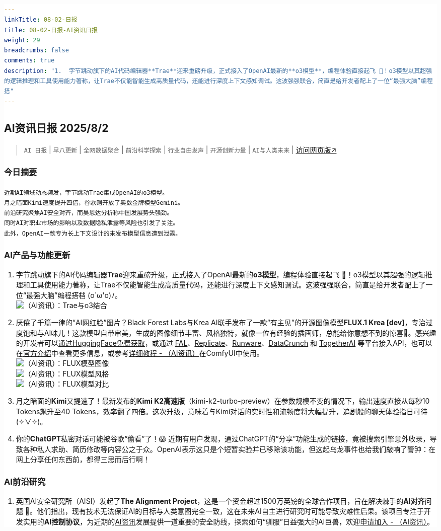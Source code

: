 ```yaml
---
linkTitle: 08-02-日报
title: 08-02-日报-AI资讯日报
weight: 29
breadcrumbs: false
comments: true
description: "1.  字节跳动旗下的AI代码编辑器**Trae**迎来重磅升级，正式接入了OpenAI最新的**o3模型**，编程体验直接起飞 🚀！o3模型以其超强的逻辑推理和工具使用能力著称，让Trae不仅能智能生成高质量代码，还能进行深度上下文感知调试。这波强强联合，简直是给开发者配上了一位“最强大脑”编程搭"
---
```


## AI资讯日报 2025/8/2

>  `AI 日报` | `早八更新` | `全网数据聚合` | `前沿科学探索` | `行业自由发声` | `开源创新力量` | `AI与人类未来` | [访问网页版↗️](https://ai.hubtoday.app/)



### **今日摘要**

```
近期AI领域动态频发，字节跳动Trae集成OpenAI的o3模型。
月之暗面Kimi速度提升四倍，谷歌则开放了奥数金牌模型Gemini。
前沿研究聚焦AI安全对齐，而吴恩达分析称中国发展势头强劲。
同时AI对职业市场的影响以及数据隐私泄露等风险也引发了关注。
此外，OpenAI一款专为长上下文设计的未发布模型信息遭到泄露。
```

### AI产品与功能更新
1.  字节跳动旗下的AI代码编辑器**Trae**迎来重磅升级，正式接入了OpenAI最新的**o3模型**，编程体验直接起飞 🚀！o3模型以其超强的逻辑推理和工具使用能力著称，让Trae不仅能智能生成高质量代码，还能进行深度上下文感知调试。这波强强联合，简直是给开发者配上了一位“最强大脑”编程搭档 (o´ω'o)ﾉ。
<br/>![（AI资讯）：Trae与o3结合](https://source.hubtoday.app/images/2025/08/news_01k1k522mffpmr4nvszam0pcz0.avif)

2.  厌倦了千篇一律的“AI网红脸”图片？Black Forest Labs与Krea AI联手发布了一款“有主见”的开源图像模型**FLUX.1 Krea [dev]**，专治过度饱和与AI味儿！这款模型自带审美，生成的图像细节丰富、风格独特，就像一位有经验的插画师，总能给你意想不到的惊喜🎨。感兴趣的开发者可以[通过HuggingFace免费获取](https://huggingface.co/black-forest-labs/FLUX.1-Krea-dev)，或通过 [FAL](https://fal.ai)、[Replicate](https://replicate.com)、[Runware](https://runware.com)、[DataCrunch](https://datacrunch.io) 和 [TogetherAI](https://together.ai) 等平台接入API，也可以在[官方介绍](https://www.xiaohu.ai/c/a066c4/flux-1-krea-dev-ai-ai)中查看更多信息，或参考[详细教程 - （AI资讯）](https://docs.comfy.org/tutorials/flux/flux1-krea-dev)在ComfyUI中使用。
<br/>![（AI资讯）：FLUX模型图像](https://source.hubtoday.app/images/2025/08/news_01k1k5264deh9b05vm8swx8dyp.avif)<br/>![（AI资讯）：FLUX模型风格](https://source.hubtoday.app/images/2025/08/news_01k1k52b3qf8tar58w5d3mky7j.avif)<br/>![（AI资讯）：FLUX模型对比](https://source.hubtoday.app/images/2025/08/news_01k1k532r1e1zsmn7dvqvnpvdg.avif)

3.  月之暗面的**Kimi**又提速了！最新发布的**Kimi K2高速版**（kimi-k2-turbo-preview）在参数规模不变的情况下，输出速度直接从每秒10 Tokens飙升至40 Tokens，效率翻了四倍。这次升级，意味着与Kimi对话的实时性和流畅度将大幅提升，追剧般的聊天体验指日可待 (✧∀✧)。

4.  你的**ChatGPT**私密对话可能被谷歌“偷看”了！😱 近期有用户发现，通过ChatGPT的“分享”功能生成的链接，竟被搜索引擎意外收录，导致各种私人求助、简历修改等内容公之于众。OpenAI表示这只是个短暂实验并已移除该功能，但这起乌龙事件也给我们敲响了警钟：在网上分享任何东西前，都得三思而后行啊！

### AI前沿研究
1.  英国AI安全研究所（AISI）发起了**The Alignment Project**，这是一个资金超过1500万英镑的全球合作项目，旨在解决棘手的**AI对齐**问题 🤔。他们指出，现有技术无法保证AI的目标与人类意图完全一致，这在未来AI自主进行研究时可能导致灾难性后果。该项目专注于开发实用的**AI控制协议**，为近期的[AI资讯](https://www.alignmentforum.org/posts/rGcg4XDPDzBFuqNJz/research-areas-in-ai-control-the-alignment-project-by-uk)发展提供一道重要的安全防线，探索如何“驯服”日益强大的AI巨兽，欢迎[申请加入 - （AI资讯）](https://www.alignmentforum.org/posts/rGcg4XDPDzBFuqNJz/research-areas-in-ai-control-the-alignment-project-by-uk)。
